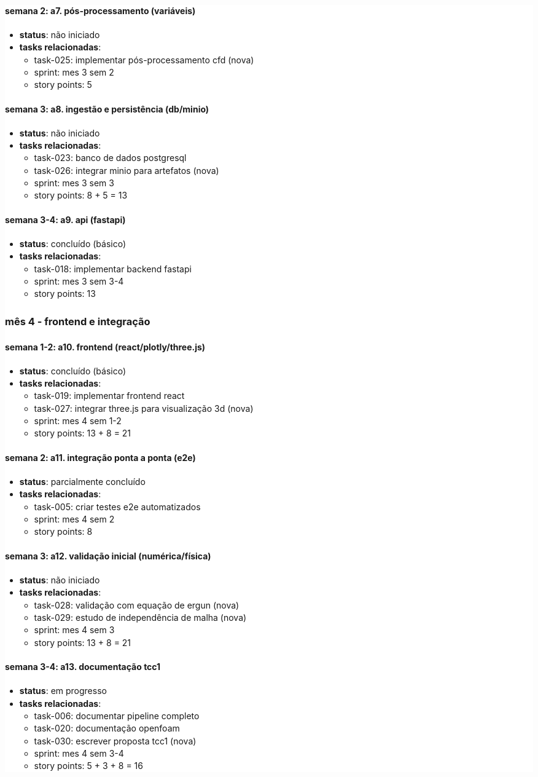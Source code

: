 #### semana 2: a7. pós-processamento (variáveis)
- **status**: não iniciado
- **tasks relacionadas**:
  - task-025: implementar pós-processamento cfd (nova)
  - sprint: mes 3 sem 2
  - story points: 5

#### semana 3: a8. ingestão e persistência (db/minio)
- **status**: não iniciado
- **tasks relacionadas**:
  - task-023: banco de dados postgresql
  - task-026: integrar minio para artefatos (nova)
  - sprint: mes 3 sem 3
  - story points: 8 + 5 = 13

#### semana 3-4: a9. api (fastapi)
- **status**: concluído (básico)
- **tasks relacionadas**:
  - task-018: implementar backend fastapi
  - sprint: mes 3 sem 3-4
  - story points: 13

### mês 4 - frontend e integração

#### semana 1-2: a10. frontend (react/plotly/three.js)
- **status**: concluído (básico)
- **tasks relacionadas**:
  - task-019: implementar frontend react
  - task-027: integrar three.js para visualização 3d (nova)
  - sprint: mes 4 sem 1-2
  - story points: 13 + 8 = 21

#### semana 2: a11. integração ponta a ponta (e2e)
- **status**: parcialmente concluído
- **tasks relacionadas**:
  - task-005: criar testes e2e automatizados
  - sprint: mes 4 sem 2
  - story points: 8

#### semana 3: a12. validação inicial (numérica/física)
- **status**: não iniciado
- **tasks relacionadas**:
  - task-028: validação com equação de ergun (nova)
  - task-029: estudo de independência de malha (nova)
  - sprint: mes 4 sem 3
  - story points: 13 + 8 = 21

#### semana 3-4: a13. documentação tcc1
- **status**: em progresso
- **tasks relacionadas**:
  - task-006: documentar pipeline completo
  - task-020: documentação openfoam
  - task-030: escrever proposta tcc1 (nova)
  - sprint: mes 4 sem 3-4
  - story points: 5 + 3 + 8 = 16
